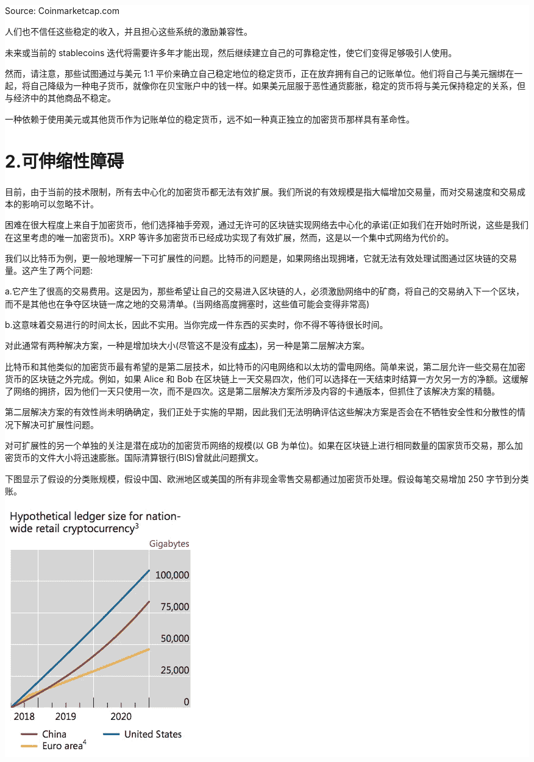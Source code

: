 Source: Coinmarketcap.com

人们也不信任这些稳定的收入，并且担心这些系统的激励兼容性。

未来或当前的 stablecoins 迭代将需要许多年才能出现，然后继续建立自己的可靠稳定性，使它们变得足够吸引人使用。

然而，请注意，那些试图通过与美元 1:1 平价来确立自己稳定地位的稳定货币，正在放弃拥有自己的记账单位。他们将自己与美元捆绑在一起，将自己降级为一种电子货币，就像你在贝宝账户中的钱一样。如果美元屈服于恶性通货膨胀，稳定的货币将与美元保持稳定的关系，但与经济中的其他商品不稳定。

一种依赖于使用美元或其他货币作为记账单位的稳定货币，远不如一种真正独立的加密货币那样具有革命性。

# 2.可伸缩性障碍

目前，由于当前的技术限制，所有去中心化的加密货币都无法有效扩展。我们所说的有效规模是指大幅增加交易量，而对交易速度和交易成本的影响可以忽略不计。

困难在很大程度上来自于加密货币，他们选择袖手旁观，通过无许可的区块链实现网络去中心化的承诺(正如我们在开始时所说，这些是我们在这里考虑的唯一加密货币)。XRP 等许多加密货币已经成功实现了有效扩展，然而，这是以一个集中式网络为代价的。

我们以比特币为例，更一般地理解一下可扩展性的问题。比特币的问题是，如果网络出现拥堵，它就无法有效处理试图通过区块链的交易量。这产生了两个问题:

a.它产生了很高的交易费用。这是因为，那些希望让自己的交易进入区块链的人，必须激励网络中的矿商，将自己的交易纳入下一个区块，而不是其他也在争夺区块链一席之地的交易清单。(当网络高度拥塞时，这些值可能会变得非常高)

b.这意味着交易进行的时间太长，因此不实用。当你完成一件东西的买卖时，你不得不等待很长时间。

对此通常有两种解决方案，一种是增加块大小(尽管这不是没有[成本](https://en.bitcoin.it/wiki/Block_size_limit_controversy))，另一种是第二层解决方案。

比特币和其他类似的加密货币最有希望的是第二层技术，如比特币的闪电网络和以太坊的雷电网络。简单来说，第二层允许一些交易在加密货币的区块链之外完成。例如，如果 Alice 和 Bob 在区块链上一天交易四次，他们可以选择在一天结束时结算一方欠另一方的净额。这缓解了网络的拥挤，因为他们一天只使用一次，而不是四次。这是第二层解决方案所涉及内容的卡通版本，但抓住了该解决方案的精髓。

第二层解决方案的有效性尚未明确确定，我们正处于实施的早期，因此我们无法明确评估这些解决方案是否会在不牺牲安全性和分散性的情况下解决可扩展性问题。

对可扩展性的另一个单独的关注是潜在成功的加密货币网络的规模(以 GB 为单位)。如果在区块链上进行相同数量的国家货币交易，那么加密货币的文件大小将迅速膨胀。国际清算银行(BIS)曾就此问题撰文。

下图显示了假设的分类账规模，假设中国、欧洲地区或美国的所有非现金零售交易都通过加密货币处理。假设每笔交易增加 250 字节到分类账。

![](img/66f1f7afacb32a12c145dd5301abca81.png)
